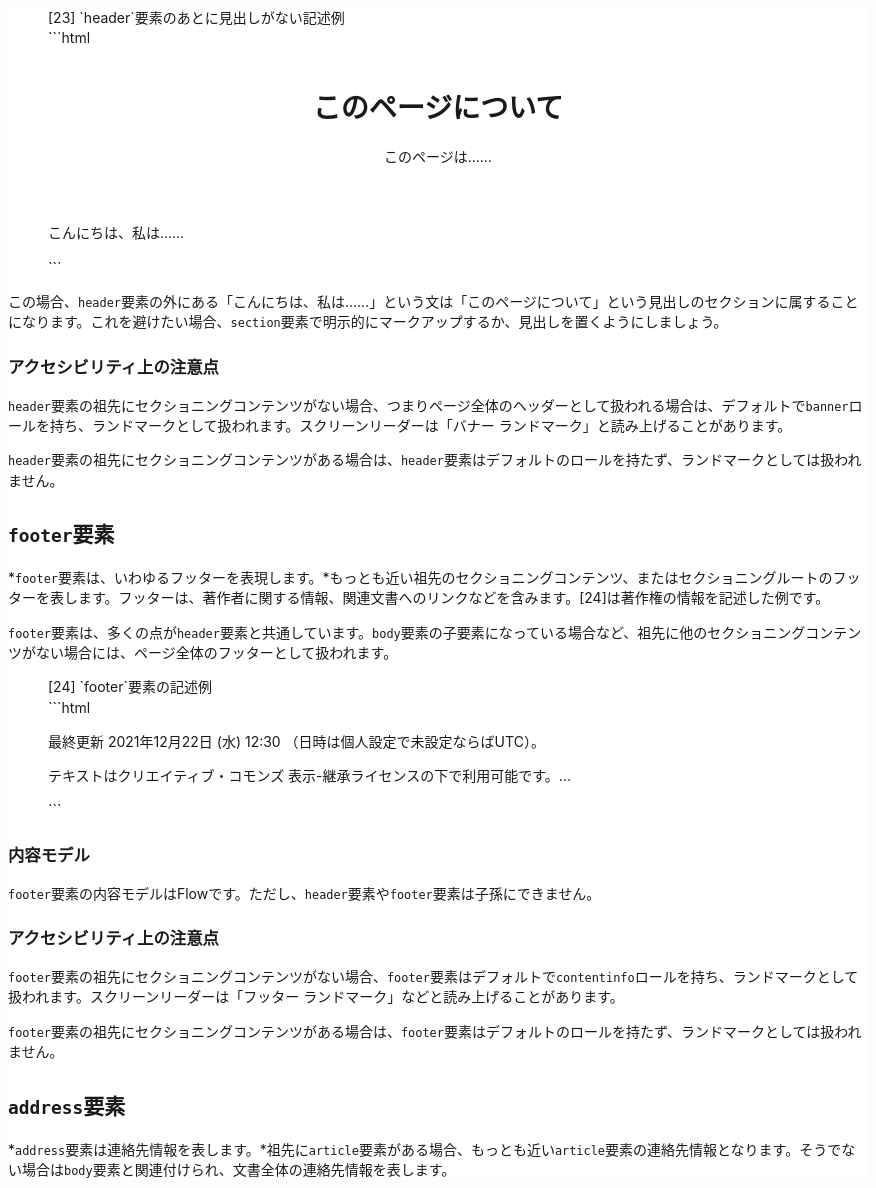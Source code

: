 <figure>
<figcaption>[23] `header`要素のあとに見出しがない記述例</figcaption>
```html
<header>
  <h1>このページについて</h1>
  <p>このページは……</p>
</header>
<p>こんにちは、私は……</p>
```
</figure>

この場合、`header`要素の外にある「こんにちは、私は……」という文は「このページについて」という見出しのセクションに属することになります。これを避けたい場合、`section`要素で明示的にマークアップするか、見出しを置くようにしましょう。

### アクセシビリティ上の注意点

`header`要素の祖先にセクショニングコンテンツがない場合、つまりページ全体のヘッダーとして扱われる場合は、デフォルトで`banner`ロールを持ち、ランドマークとして扱われます。スクリーンリーダーは「バナー ランドマーク」と読み上げることがあります。

`header`要素の祖先にセクショニングコンテンツがある場合は、`header`要素はデフォルトのロールを持たず、ランドマークとしては扱われません。

## `footer`要素

*`footer`要素は、いわゆるフッターを表現します。*もっとも近い祖先のセクショニングコンテンツ、またはセクショニングルートのフッターを表します。フッターは、著作者に関する情報、関連文書へのリンクなどを含みます。[24]は著作権の情報を記述した例です。

`footer`要素は、多くの点が`header`要素と共通しています。`body`要素の子要素になっている場合など、祖先に他のセクショニングコンテンツがない場合には、ページ全体のフッターとして扱われます。

<figure>
<figcaption>[24] `footer`要素の記述例</figcaption>
```html
<footer>
  <p>最終更新 2021年12月22日 (水) 12:30 （日時は個人設定で未設定ならばUTC）。</p>
  <p>テキストはクリエイティブ・コモンズ 表示-継承ライセンスの下で利用可能です。...</p>
</footer>
```
</figure>

### 内容モデル

`footer`要素の内容モデルはFlowです。ただし、`header`要素や`footer`要素は子孫にできません。

### アクセシビリティ上の注意点

`footer`要素の祖先にセクショニングコンテンツがない場合、`footer`要素はデフォルトで`contentinfo`ロールを持ち、ランドマークとして扱われます。スクリーンリーダーは「フッター ランドマーク」などと読み上げることがあります。

`footer`要素の祖先にセクショニングコンテンツがある場合は、`footer`要素はデフォルトのロールを持たず、ランドマークとしては扱われません。


## `address`要素

*`address`要素は連絡先情報を表します。*祖先に`article`要素がある場合、もっとも近い`article`要素の連絡先情報となります。そうでない場合は`body`要素と関連付けられ、文書全体の連絡先情報を表します。


[^1]: CHAPTER 3-1でも言及したように、アウトラインアルゴリズムの実装はほとんど存在しません。マークアップする上での概念として、参考に留めておくとよいでしょう。
[^2]: セクショニングコンテンツ以外の要素は明示的なセクションを作りません。特に、`header`要素や`main`要素が明示的なセクションを作らないことに注意してください。これらの要素は[02]の`div`要素と同じ扱いであり、[04]の`section`要素の代わりにはなりません。
[^3]: セクショニングルートとなるのは、`blockquote`要素、`body`要素、`details`要素、`dialog`要素、`fieldset`要素、`figure`要素、`td`要素です。テーブルのセルを表す`td`要素の場合、セル中に見出しが出現しても文書全体のアウトラインに影響しません。`table`要素をレイアウト目的に使っていると、意図したアウトラインにならないことがあります。
[^4]: `body`要素は開始タグも終了タグも省略可能です。そのため、マークアップ上は`<body>`タグが現れないこともありますが、その場合でも`body`要素は必ず補われてDOMツリーに追加されます。
[^5]: イベントハンドラー属性についてはCHAPTER 4-1も参照してください。
[^6]: `bgcolor`属性はページの背景色、`text`属性は文字色、`link`、`alink`、`vlink`属性はリンク色(未訪問時、アクティブ時、訪問済み)を指定するものでした。
[^7]: XHTML1.1やHTML4のstrict文書型では、[09]のように`body`要素直下に`img`要素やテキストを記述することができませんでした。現在のHTMLにはそのような制限はありません。
[^8]: 見出しがない場合、アウトラインを解釈するツールはエラーとして報告することがあります。
[^9]: たとえば、Twitterのツイートは、その1つのツイートで1つのコンテンツとなるため、`article`要素で表現できます。連続したツイートでコンテンツが表現される場合、それぞれのツイートを`section`要素でマークアップした上で、一連のツイート全体を`article`要素としてもよいでしょう。コンテンツの長さで使いわけるのではなく、文脈によって使いわけるようにしましょう。
[^10]: メインコンテンツに含まれる注釈や引用などは、コンテンツから切り離してしまうとコンテンツの理解に支障が出ます。このようなものを`aside`要素でマークアップするべきではありません。
[^11]: 1つのページに複数の`nav`要素があっても構いません。たとえば、グローバルナビゲーションとローカルナビゲーションの両方がある場合、それぞれを`nav`要素としてマークアップできます。
[^12]: [17]はMDNの`nav`要素のページで使われているものです。\
[^13]: 複数の`nav`要素がある場合、それぞれに名前を付けることで見分けさせる方法もあります。詳しくはCHAPTER 4-1で説明します。
[^14]: たとえば、`h2`要素にはデフォルトで`role=heading`と`aria-level=2`が設定されます。`aria-level`については、CHAPTER 4-2で説明します。
[^15]: ランドマークに対応していない古いスクリーンリーダーでも、見出しジャンプには対応しているケースがほとんどです。
[^16]: `h7`のような、深いランクのアウトラインがユーザーに理解できるかどうかはまた別の問題です。また、`aria-level`属性に対応していないスクリーンリーダーも存在します。深いランクの使用は慎重に検討してください。
[^17]: 一般的に、連絡先の情報はフッターに入れられることが多いため、`footer`要素の中に入れておくと見つけやすいでしょう。